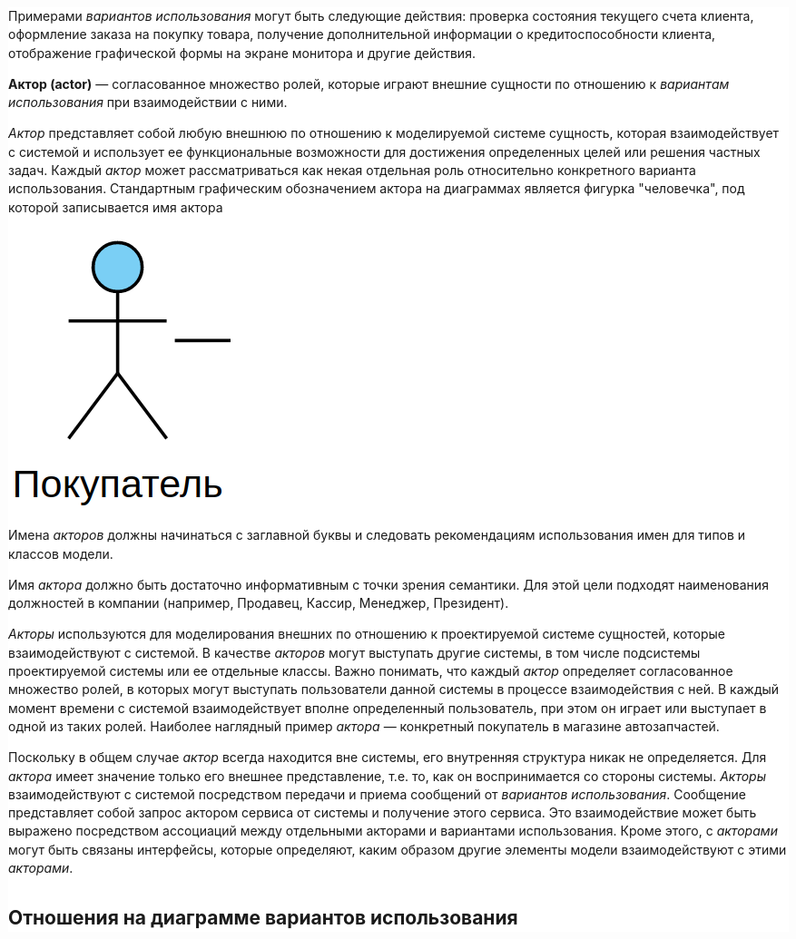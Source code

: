 Примерами *вариантов использования* могут быть следующие действия: проверка состояния текущего счета клиента, оформление заказа на покупку товара, получение дополнительной информации о кредитоспособности клиента, отображение графической формы на экране монитора и другие действия.

**Актор (actor)** — согласованное множество ролей, которые играют внешние сущности по отношению к *вариантам использования* при взаимодействии с ними.

*Актор* представляет собой любую внешнюю по отношению к моделируемой системе сущность, которая взаимодействует с системой и использует ее функциональные возможности для достижения определенных целей или решения частных задач. Каждый *актор* может рассматриваться как некая отдельная роль относительно конкретного варианта использования. Стандартным графическим обозначением актора на диаграммах является фигурка "человечка", под которой записывается имя актора

![Актор](../img/10008.png)

Имена *акторов* должны начинаться с заглавной буквы и следовать рекомендациям использования имен для типов и классов модели.

Имя *актора* должно быть достаточно информативным с точки зрения семантики. Для этой цели подходят наименования должностей в компании (например, Продавец, Кассир, Менеджер, Президент).

*Акторы* используются для моделирования внешних по отношению к проектируемой системе сущностей, которые взаимодействуют с системой. В качестве *акторов* могут выступать другие системы, в том числе подсистемы проектируемой системы или ее отдельные классы. Важно понимать, что каждый *актор* определяет согласованное множество ролей, в которых могут выступать пользователи данной системы в процессе взаимодействия с ней. В каждый момент времени с системой взаимодействует вполне определенный пользователь, при этом он играет или выступает в одной из таких ролей. Наиболее наглядный пример *актора* — конкретный покупатель в магазине автозапчастей.

Поскольку в общем случае *актор* всегда находится вне системы, его внутренняя структура никак не определяется. Для *актора* имеет значение только его внешнее представление, т.е. то, как он воспринимается со стороны системы. *Акторы* взаимодействуют с системой посредством передачи и приема сообщений от *вариантов использования*. Сообщение представляет собой запрос актором сервиса от системы и получение этого сервиса. Это взаимодействие может быть выражено посредством ассоциаций между отдельными акторами и вариантами использования. Кроме этого, с *акторами* могут быть связаны интерфейсы, которые определяют, каким образом другие элементы модели взаимодействуют с этими *акторами*.

## Отношения на диаграмме вариантов использования
